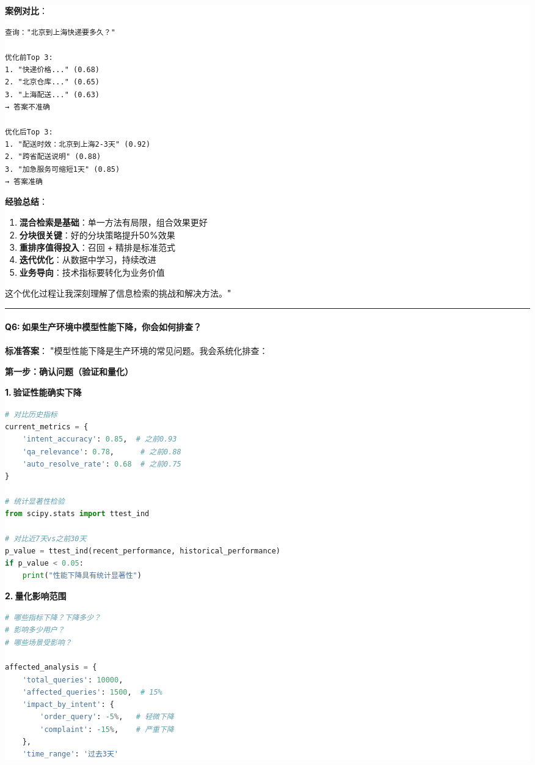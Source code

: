 **案例对比**：
```
查询："北京到上海快递要多久？"

优化前Top 3:
1. "快递价格..." (0.68)
2. "北京仓库..." (0.65)
3. "上海配送..." (0.63)
→ 答案不准确

优化后Top 3:
1. "配送时效：北京到上海2-3天" (0.92)
2. "跨省配送说明" (0.88)
3. "加急服务可缩短1天" (0.85)
→ 答案准确
```

**经验总结**：

1. **混合检索是基础**：单一方法有局限，组合效果更好
2. **分块很关键**：好的分块策略提升50%效果
3. **重排序值得投入**：召回 + 精排是标准范式
4. **迭代优化**：从数据中学习，持续改进
5. **业务导向**：技术指标要转化为业务价值

这个优化过程让我深刻理解了信息检索的挑战和解决方法。"

---

#### Q6: 如果生产环境中模型性能下降，你会如何排查？

**标准答案**：
"模型性能下降是生产环境的常见问题。我会系统化排查：

**第一步：确认问题（验证和量化）**

**1. 验证性能确实下降**
```python
# 对比历史指标
current_metrics = {
    'intent_accuracy': 0.85,  # 之前0.93
    'qa_relevance': 0.78,      # 之前0.88
    'auto_resolve_rate': 0.68  # 之前0.75
}

# 统计显著性检验
from scipy.stats import ttest_ind

# 对比近7天vs之前30天
p_value = ttest_ind(recent_performance, historical_performance)
if p_value < 0.05:
    print("性能下降具有统计显著性")
```

**2. 量化影响范围**
```python
# 哪些指标下降？下降多少？
# 影响多少用户？
# 哪些场景受影响？

affected_analysis = {
    'total_queries': 10000,
    'affected_queries': 1500,  # 15%
    'impact_by_intent': {
        'order_query': -5%,   # 轻微下降
        'complaint': -15%,    # 严重下降
    },
    'time_range': '过去3天'
```